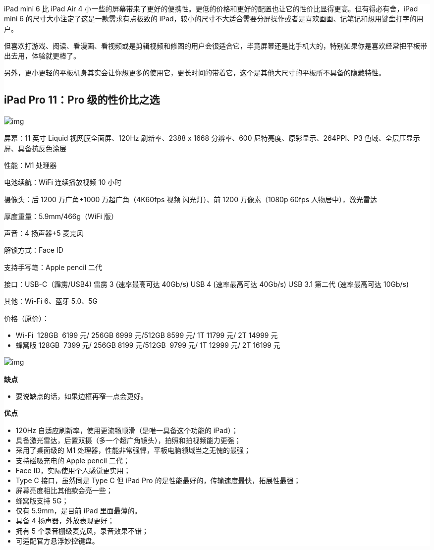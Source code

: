 iPad mini 6 比 iPad Air 4 小一些的屏幕带来了更好的便携性。更低的价格和更好的配置也让它的性价比显得更高。但有得必有舍，iPad mini 6 的尺寸大小注定了这是一款需求有点极致的 iPad，较小的尺寸不大适合需要分屏操作或者是喜欢画画、记笔记和想用键盘打字的用户。


但喜欢打游戏、阅读、看漫画、看视频或是剪辑视频和修图的用户会很适合它，毕竟屏幕还是比手机大的，特别如果你是喜欢经常把平板带出去用，体验就更棒了。


另外，更小更轻的平板机身其实会让你想更多的使用它，更长时间的带着它，这个是其他大尺寸的平板所不具备的隐藏特性。


**iPad Pro 11：Pro 级的性价比之**选
---------------------------


![img](https://pic2.zhimg.com/v2-dfa9e5dbe0785c7cbdc9858d5cad5441.webp)

屏幕：11 英寸 Liquid 视网膜全面屏、120Hz 刷新率、2388 x 1668 分辨率、600 尼特亮度、原彩显示、264PPI、P3 色域、全层压显示屏、具备抗反色涂层


性能：M1 处理器


电池续航：WiFi 连续播放视频 10 小时


摄像头：后 1200 万广角+1000 万超广角（4K60fps 视频 闪光灯）、前 1200 万像素（1080p 60fps 人物居中），激光雷达


厚度重量：5.9mm/466g（WiFi 版）


声音：4 扬声器+5 麦克风


解锁方式：Face ID


支持手写笔：Apple pencil 二代


接口：USB-C（霹雳/USB4) 雷雳 3 (速率最高可达 40Gb/s) USB 4 (速率最高可达 40Gb/s) USB 3.1 第二代 (速率最高可达 10Gb/s)


其他：Wi-Fi 6、蓝牙 5.0、5G


价格（原价）：


* Wi-Fi  128GB  6199 元/ 256GB 6999 元/512GB 8599 元/ 1T 11799 元/ 2T 14999 元
* 蜂窝版 128GB  7399 元/ 256GB 8199 元/512GB  9799 元/ 1T 12999 元/ 2T 16199 元

![img](https://pic3.zhimg.com/v2-4b19e4ca41c15ec52053ec7ed44c3919.webp)

**缺点**


* 要说缺点的话，如果边框再窄一点会更好。

**优点**


* 120Hz 自适应刷新率，使用更流畅顺滑（是唯一具备这个功能的 iPad）；
* 具备激光雷达，后置双摄（多一个超广角镜头），拍照和拍视频能力更强；
* 采用了桌面级的 M1 处理器，性能非常强悍，平板电脑领域当之无愧的最强；
* 支持磁吸充电的 Apple pencil 二代；
* Face ID，实际使用个人感觉更实用；
* Type C 接口，虽然同是 Type C 但 iPad Pro 的是性能最好的，传输速度最快，拓展性最强；
* 屏幕亮度相比其他款会亮一些；
* 蜂窝版支持 5G；
* 仅有 5.9mm，是目前 iPad 里面最薄的。
* 具备 4 扬声器，外放表现更好；
* 拥有 5 个录音棚级麦克风，录音效果不错；
* 可适配官方悬浮妙控键盘。
